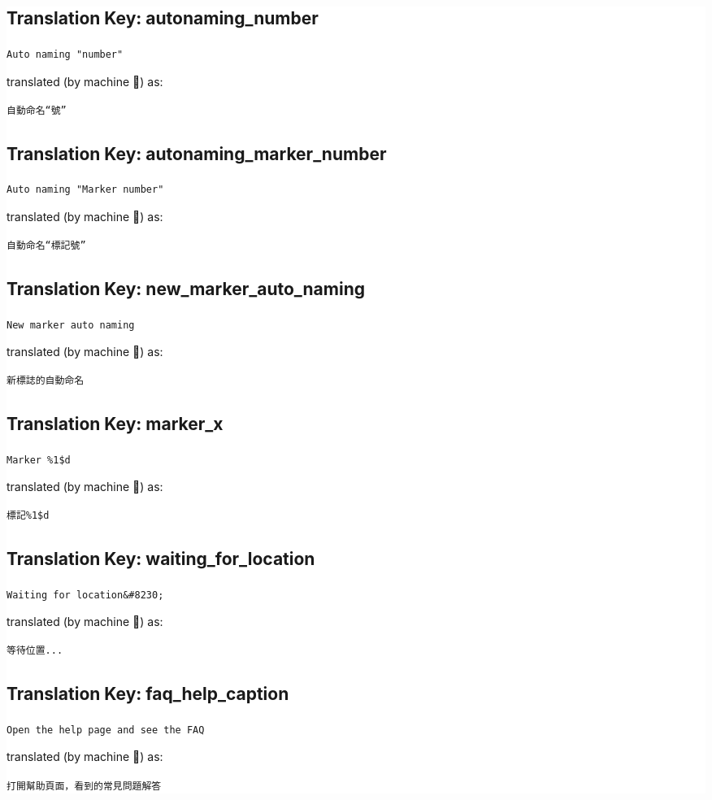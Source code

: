 
## Translation Key: autonaming_number
```
Auto naming "number"
```
translated (by machine 🤖) as:
```
自動命名“號”
```


## Translation Key: autonaming_marker_number
```
Auto naming "Marker number"
```
translated (by machine 🤖) as:
```
自動命名“標記號”
```


## Translation Key: new_marker_auto_naming
```
New marker auto naming
```
translated (by machine 🤖) as:
```
新標誌的自動命名
```


## Translation Key: marker_x
```
Marker %1$d
```
translated (by machine 🤖) as:
```
標記%1$d
```


## Translation Key: waiting_for_location
```
Waiting for location&#8230;
```
translated (by machine 🤖) as:
```
等待位置...
```


## Translation Key: faq_help_caption
```
Open the help page and see the FAQ
```
translated (by machine 🤖) as:
```
打開幫助頁面，看到的常見問題解答
```
